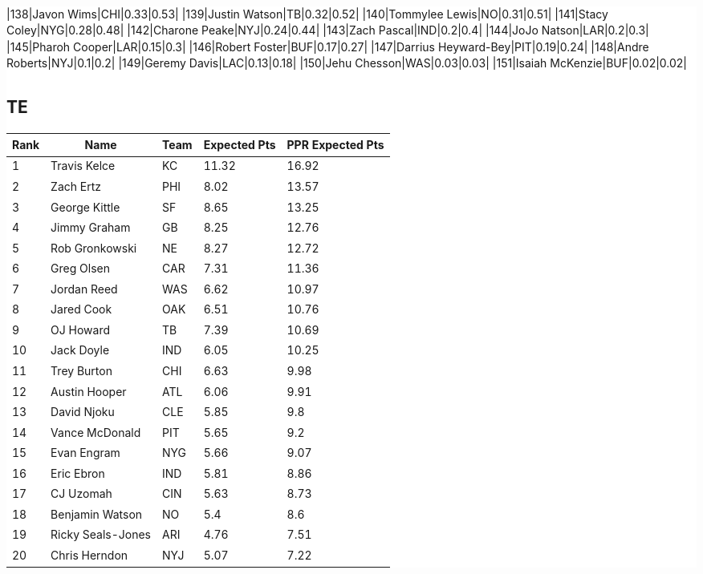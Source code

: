 |138|Javon Wims|CHI|0.33|0.53|
|139|Justin Watson|TB|0.32|0.52|
|140|Tommylee Lewis|NO|0.31|0.51|
|141|Stacy Coley|NYG|0.28|0.48|
|142|Charone Peake|NYJ|0.24|0.44|
|143|Zach Pascal|IND|0.2|0.4|
|144|JoJo Natson|LAR|0.2|0.3|
|145|Pharoh Cooper|LAR|0.15|0.3|
|146|Robert Foster|BUF|0.17|0.27|
|147|Darrius Heyward-Bey|PIT|0.19|0.24|
|148|Andre Roberts|NYJ|0.1|0.2|
|149|Geremy Davis|LAC|0.13|0.18|
|150|Jehu Chesson|WAS|0.03|0.03|
|151|Isaiah McKenzie|BUF|0.02|0.02|

## TE
|Rank|Name|Team|Expected Pts|PPR Expected Pts|
|---|---|---|---|---|
|1|Travis Kelce|KC|11.32|16.92|
|2|Zach Ertz|PHI|8.02|13.57|
|3|George Kittle|SF|8.65|13.25|
|4|Jimmy Graham|GB|8.25|12.76|
|5|Rob Gronkowski|NE|8.27|12.72|
|6|Greg Olsen|CAR|7.31|11.36|
|7|Jordan Reed|WAS|6.62|10.97|
|8|Jared Cook|OAK|6.51|10.76|
|9|OJ Howard|TB|7.39|10.69|
|10|Jack Doyle|IND|6.05|10.25|
|11|Trey Burton|CHI|6.63|9.98|
|12|Austin Hooper|ATL|6.06|9.91|
|13|David Njoku|CLE|5.85|9.8|
|14|Vance McDonald|PIT|5.65|9.2|
|15|Evan Engram|NYG|5.66|9.07|
|16|Eric Ebron|IND|5.81|8.86|
|17|CJ Uzomah|CIN|5.63|8.73|
|18|Benjamin Watson|NO|5.4|8.6|
|19|Ricky Seals-Jones|ARI|4.76|7.51|
|20|Chris Herndon|NYJ|5.07|7.22|
